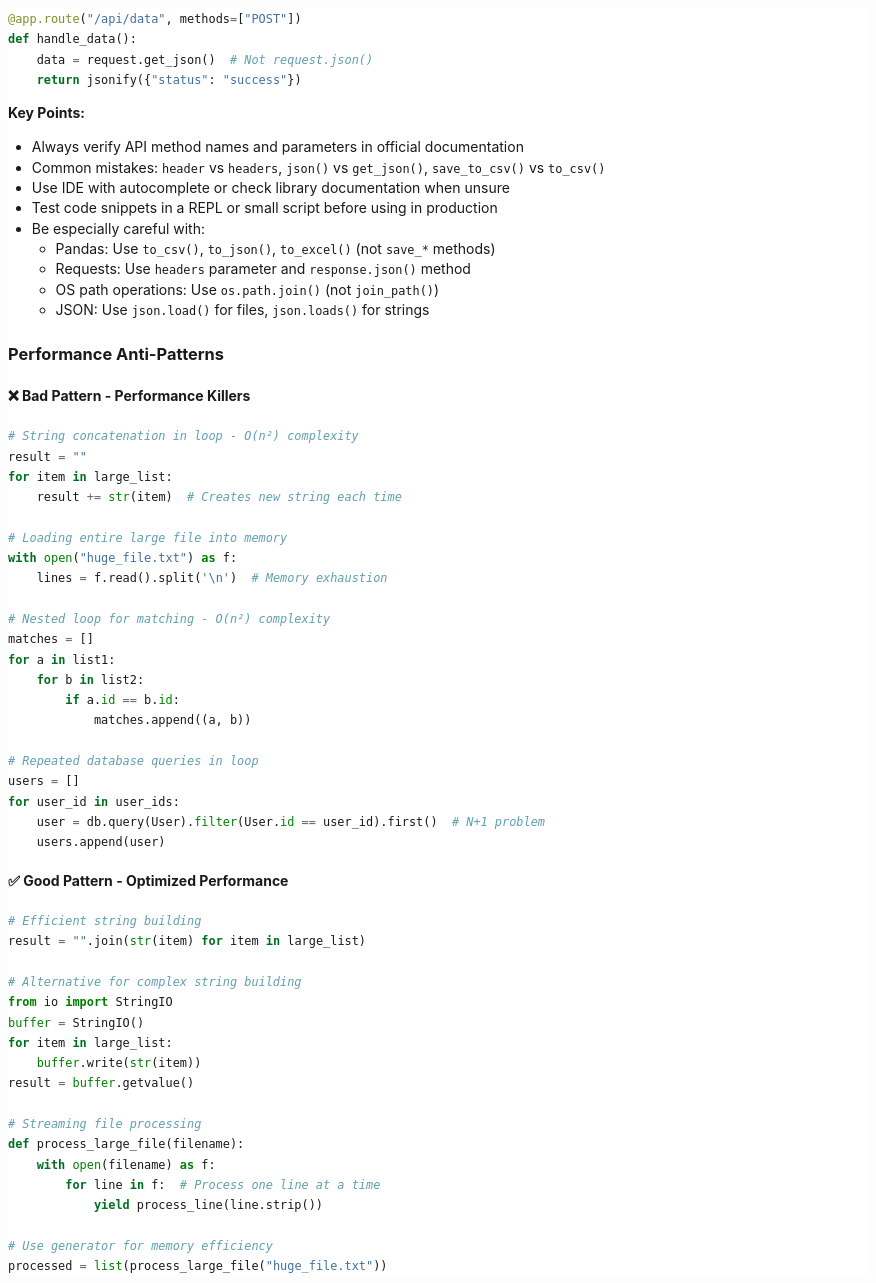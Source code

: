 ```python
@app.route("/api/data", methods=["POST"])
def handle_data():
    data = request.get_json()  # Not request.json()
    return jsonify({"status": "success"})
```

**Key Points:**
- Always verify API method names and parameters in official documentation
- Common mistakes: `header` vs `headers`, `json()` vs `get_json()`, `save_to_csv()` vs `to_csv()`
- Use IDE with autocomplete or check library documentation when unsure
- Test code snippets in a REPL or small script before using in production
- Be especially careful with:
  - Pandas: Use `to_csv()`, `to_json()`, `to_excel()` (not `save_*` methods)
  - Requests: Use `headers` parameter and `response.json()` method
  - OS path operations: Use `os.path.join()` (not `join_path()`)
  - JSON: Use `json.load()` for files, `json.loads()` for strings

### Performance Anti-Patterns

#### ❌ Bad Pattern - Performance Killers
```python
# String concatenation in loop - O(n²) complexity
result = ""
for item in large_list:
    result += str(item)  # Creates new string each time

# Loading entire large file into memory
with open("huge_file.txt") as f:
    lines = f.read().split('\n')  # Memory exhaustion

# Nested loop for matching - O(n²) complexity
matches = []
for a in list1:
    for b in list2:
        if a.id == b.id:
            matches.append((a, b))

# Repeated database queries in loop
users = []
for user_id in user_ids:
    user = db.query(User).filter(User.id == user_id).first()  # N+1 problem
    users.append(user)
```

#### ✅ Good Pattern - Optimized Performance
```python
# Efficient string building
result = "".join(str(item) for item in large_list)

# Alternative for complex string building
from io import StringIO
buffer = StringIO()
for item in large_list:
    buffer.write(str(item))
result = buffer.getvalue()

# Streaming file processing
def process_large_file(filename):
    with open(filename) as f:
        for line in f:  # Process one line at a time
            yield process_line(line.strip())

# Use generator for memory efficiency
processed = list(process_large_file("huge_file.txt"))
```